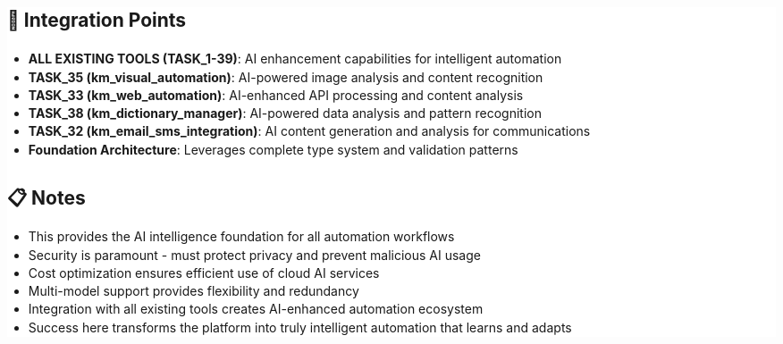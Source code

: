 ## 🔄 Integration Points
- **ALL EXISTING TOOLS (TASK_1-39)**: AI enhancement capabilities for intelligent automation
- **TASK_35 (km_visual_automation)**: AI-powered image analysis and content recognition
- **TASK_33 (km_web_automation)**: AI-enhanced API processing and content analysis
- **TASK_38 (km_dictionary_manager)**: AI-powered data analysis and pattern recognition
- **TASK_32 (km_email_sms_integration)**: AI content generation and analysis for communications
- **Foundation Architecture**: Leverages complete type system and validation patterns

## 📋 Notes
- This provides the AI intelligence foundation for all automation workflows
- Security is paramount - must protect privacy and prevent malicious AI usage
- Cost optimization ensures efficient use of cloud AI services
- Multi-model support provides flexibility and redundancy
- Integration with all existing tools creates AI-enhanced automation ecosystem
- Success here transforms the platform into truly intelligent automation that learns and adapts